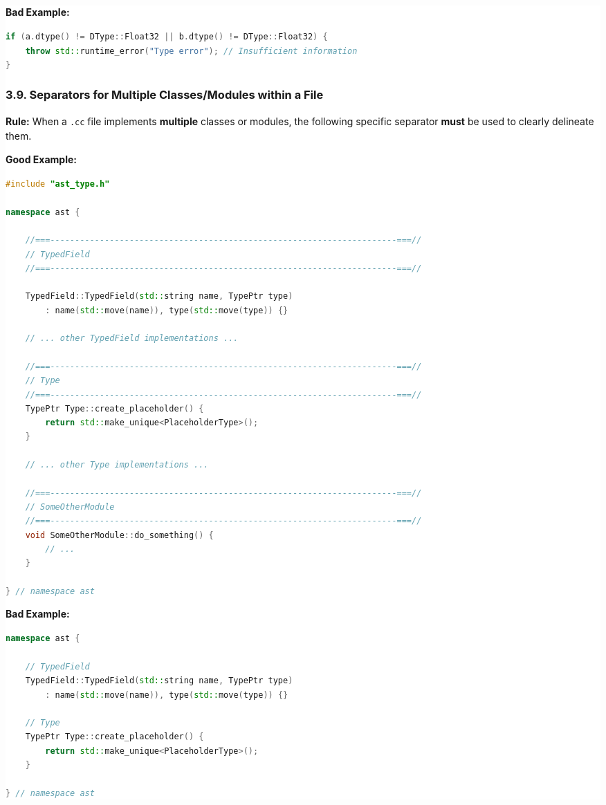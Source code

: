 **Bad Example:**

```cpp
if (a.dtype() != DType::Float32 || b.dtype() != DType::Float32) {
    throw std::runtime_error("Type error"); // Insufficient information
}
```

### 3.9. Separators for Multiple Classes/Modules within a File

**Rule:**
When a `.cc` file implements **multiple** classes or modules, the following specific separator **must** be used to clearly delineate them.

**Good Example:**

```cpp
#include "ast_type.h"

namespace ast {

    //===----------------------------------------------------------------------===//
    // TypedField
    //===----------------------------------------------------------------------===//

    TypedField::TypedField(std::string name, TypePtr type)
        : name(std::move(name)), type(std::move(type)) {}

    // ... other TypedField implementations ...

    //===----------------------------------------------------------------------===//
    // Type
    //===----------------------------------------------------------------------===//
    TypePtr Type::create_placeholder() {
        return std::make_unique<PlaceholderType>();
    }

    // ... other Type implementations ...

    //===----------------------------------------------------------------------===//
    // SomeOtherModule
    //===----------------------------------------------------------------------===//
    void SomeOtherModule::do_something() {
        // ...
    }

} // namespace ast
```

**Bad Example:**

```cpp
namespace ast {

    // TypedField
    TypedField::TypedField(std::string name, TypePtr type)
        : name(std::move(name)), type(std::move(type)) {}

    // Type
    TypePtr Type::create_placeholder() {
        return std::make_unique<PlaceholderType>();
    }

} // namespace ast
```
